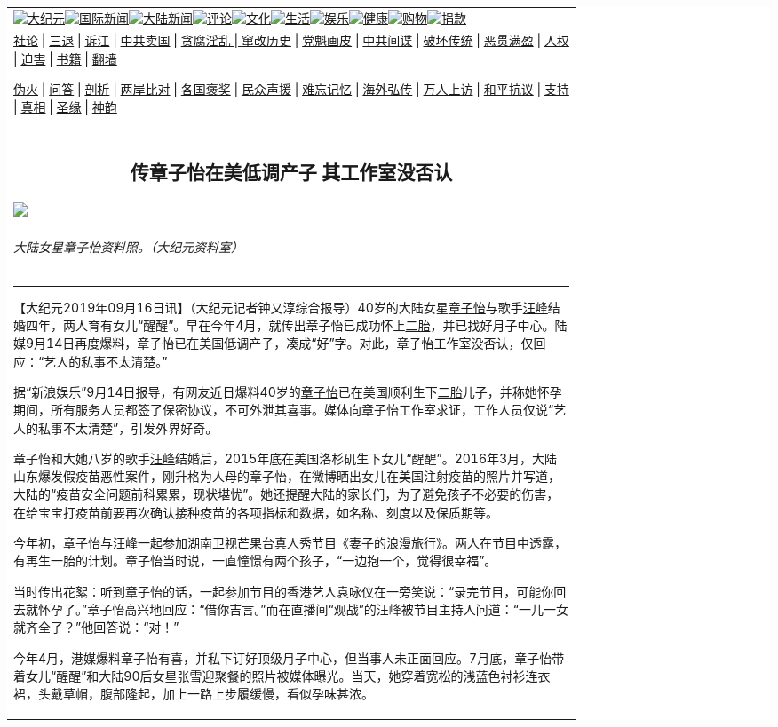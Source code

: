<a name="1" id="1" target="_blank"></a><span id="1"></span>
<table border="0"><tr><td colspan="2" VALIGN=TOP><a href="https://github.com/asdfgt5/djy/blob/master/gb/nsc413.md#1"><img src="https://raw.githubusercontent.com/asdfgt5/1/master/t/djy/1.jpg" title="大纪元"></a><a href="https://github.com/asdfgt5/djy/blob/master/gb/n24hr.md#1"><img src="https://raw.githubusercontent.com/asdfgt5/1/master/t/djy/3.jpg" title="国际新闻"></a><a href="https://github.com/asdfgt5/djy/blob/master/gb/nsc413.md#1"><img src="https://raw.githubusercontent.com/asdfgt5/1/master/t/djy/4.jpg" title="大陆新闻"></a><a href="https://github.com/asdfgt5/djy/blob/master/gb/news392.md#1"><img src="https://raw.githubusercontent.com/asdfgt5/1/master/t/djy/5.jpg" title="评论"></a><a href="https://github.com/asdfgt5/djy/blob/master/gb/news2007.md#1"><img src="https://raw.githubusercontent.com/asdfgt5/1/master/t/djy/6.jpg" title="文化"></a><a href="https://github.com/asdfgt5/djy/blob/master/gb/news2008.md#1"><img src="https://raw.githubusercontent.com/asdfgt5/1/master/t/djy/7.jpg" title="生活"></a><a href="https://github.com/asdfgt5/djy/blob/master/gb/ncyule.md#1"><img src="https://raw.githubusercontent.com/asdfgt5/1/master/t/djy/8.jpg" title="娱乐"></a><a href="https://github.com/asdfgt5/djy/blob/master/gb/nsc1002.md#1"><img src="https://raw.githubusercontent.com/asdfgt5/1/master/t/djy/9.jpg" title="健康"><a href="https://www.youlucky.com"><img src="https://raw.githubusercontent.com/asdfgt5/1/master/t/djy/10.jpg" title="购物"></a><a href="https://www.supportepoch.org/donation?utm_medium=epochtimes&utm_source=referral&utm_campaign=donate_button_djyhomepage"><img src="https://raw.githubusercontent.com/asdfgt5/1/master/t/djy/12.jpg" title="捐款"></a></td></tr>
<tr><td colspan="2" VALIGN=TOP><a target="_blank" href="https://git.io/fjCRf">社论</a> | <a target="_blank" href="https://github.com/asdfgt5/djy/blob/master/gb/nf5657.md#1">三退</a> | <a target="_blank" href="https://github.com/asdfgt5/djy/blob/master/gb/nf6123.md#1">诉江</a> | <a target="_blank" href="https://github.com/asdfgt5/djy/blob/master/gb/nf1176117.md#1">中共卖国</a> | <a target="_blank" href="https://github.com/asdfgt5/djy/blob/master/gb/nf5773.md#1">贪腐淫乱 | <a target="_blank" href="https://github.com/asdfgt5/djy/blob/master/gb/nf1176115.md#1">窜改历史</a> | <a target="_blank" href="https://github.com/asdfgt5/djy/blob/master/gb/nf1176107.md#1">党魁画皮</a> | <a target="_blank" href="https://github.com/asdfgt5/djy/blob/master/gb/nf1320400.md#1">中共间谍</a> | <a target="_blank" href="https://github.com/asdfgt5/djy/blob/master/gb/nf1176114.md#1">破坏传统</a> | <a target="_blank" href="https://github.com/asdfgt5/djy/blob/master/gb/nf5287.md#1">恶贯满盈</a> | <a target="_blank" href="https://github.com/asdfgt5/djy/blob/master/gb/ncid278.md#1">人权</a> | <a target="_blank" href="https://github.com/asdfgt5/djy/blob/master/gb/nf1176111.md#1">迫害</a> | <a target="_blank" href="https://github.com/asdfgt5/djy/blob/master/gb/nf1235328.md#1">书籍</a> | <a target="_blank" href="https://github.com/asdfgt5/fq/blob/master/README.md?zsrh#1">翻墙</a></p><p><a target="_blank" href="https://github.com/asdfgt5/djy/blob/master/gb/nf5562.md#1">伪火</a> | <a target="_blank" href="https://github.com/asdfgt5/djy/blob/master/gb/nf4378.md#1">问答</a> | <a target="_blank" href="https://github.com/asdfgt5/djy/blob/master/gb/nf5792.md#1">剖析</a> | <a target="_blank" href="https://github.com/asdfgt5/djy/blob/master/gb/nf5735.md#1">两岸比对</a> | <a target="_blank" href="https://github.com/asdfgt5/djy/blob/master/gb/nf6119.md#1">各国褒奖</a> | <a target="_blank" href="https://github.com/asdfgt5/djy/blob/master/gb/nf6120.md#1">民众声援</a> | <a target="_blank" href="https://github.com/asdfgt5/djy/blob/master/gb/nf1188594.md#1">难忘记忆</a> | <a target="_blank" href="https://github.com/asdfgt5/djy/blob/master/gb/nf3180.md#1">海外弘传</a> | <a target="_blank" href="https://github.com/asdfgt5/djy/blob/master/gb/nf5410.md#1">万人上访</a> | <a target="_blank" href="https://github.com/asdfgt5/ntdtv/blob/master/gb/prog1530_1.md#1">和平抗议</a> | <a target="_blank" href="https://github.com/asdfgt5/djy/blob/master/gb/nf4386.md#1">支持</a> | <a target="_blank" href="https://github.com/asdfgt5/djy/blob/master/gb/nf4389.md#1">真相</a> | <a target="_blank" href="https://github.com/asdfgt5/djy/blob/master/gb/nf5790.md#1">圣缘</a> | <a target="_blank" href="https://github.com/asdfgt5/djy/blob/master/gb/nf4786.md#1">神韵</a></td></tr>
<tr><td VALIGN=TOP width="626"><h2 align=center>传章子怡在美低调产子 其工作室没否认</h2>
<img src="http://i.epochtimes.com/assets/uploads/2019/02/VCG111175203321_meitu_1-600x400.jpg" />
<h6>大陆女星章子怡资料照。（大纪元资料室）
</h6>
<hr>
<p>【大纪元2019年09月16日讯】（大纪元记者钟又淳综合报导）40岁的大陆女星<a href="https://github.com/asdfgt5/djy/blob/master/gb/tag/%E7%AB%A0%E5%AD%90%E6%80%A1.md">章子怡</a>与歌手<a href="https://github.com/asdfgt5/djy/blob/master/gb/tag/%E6%B1%AA%E5%B3%B0.md">汪峰</a>结婚四年，两人育有女儿“醒醒”。早在今年4月，就传出章子怡已成功怀上<a href="https://github.com/asdfgt5/djy/blob/master/gb/tag/%E4%BA%8C%E8%83%8E.md">二胎</a>，并已找好月子中心。陆媒9月14日再度爆料，章子怡已在美国低调产子，凑成“好”字。对此，章子怡工作室没否认，仅回应：“艺人的私事不太清楚。”</p>
<p>据“新浪娱乐”9月14日报导，有网友近日爆料40岁的<a href="https://github.com/asdfgt5/djy/blob/master/gb/tag/%E7%AB%A0%E5%AD%90%E6%80%A1.md">章子怡</a>已在美国顺利生下<a href="https://github.com/asdfgt5/djy/blob/master/gb/tag/%E4%BA%8C%E8%83%8E.md">二胎</a>儿子，并称她怀孕期间，所有服务人员都签了保密协议，不可外泄其喜事。媒体向章子怡工作室求证，工作人员仅说“艺人的私事不太清楚”，引发外界好奇。</p>
<p>章子怡和大她八岁的歌手<a href="https://github.com/asdfgt5/djy/blob/master/gb/tag/%E6%B1%AA%E5%B3%B0.md">汪峰</a>结婚后，2015年底在美国洛杉矶生下女儿“醒醒”。2016年3月，大陆山东爆发假疫苗恶性案件，刚升格为人母的章子怡，在微博晒出女儿在美国注射疫苗的照片并写道，大陆的“疫苗安全问题前科累累，现状堪忧”。她还提醒大陆的家长们，为了避免孩子不必要的伤害，在给宝宝打疫苗前要再次确认接种疫苗的各项指标和数据，如名称、刻度以及保质期等。</p>
<p>今年初，章子怡与汪峰一起参加湖南卫视芒果台真人秀节目《妻子的浪漫旅行》。两人在节目中透露，有再生一胎的计划。章子怡当时说，一直憧憬有两个孩子，“一边抱一个，觉得很幸福”。</p>
<p>当时传出花絮：听到章子怡的话，一起参加节目的香港艺人袁咏仪在一旁笑说：“录完节目，可能你回去就怀孕了。”章子怡高兴地回应：“借你吉言。”而在直播间“观战”的汪峰被节目主持人问道：“一儿一女就齐全了？”他回答说：“对！”</p>
<p>今年4月，港媒爆料章子怡有喜，并私下订好顶级月子中心，但当事人未正面回应。7月底，章子怡带着女儿“醒醒”和大陆90后女星张雪迎聚餐的照片被媒体曝光。当天，她穿着宽松的浅蓝色衬衫连衣裙，头戴草帽，腹部隆起，加上一路上步履缓慢，看似孕味甚浓。</p>